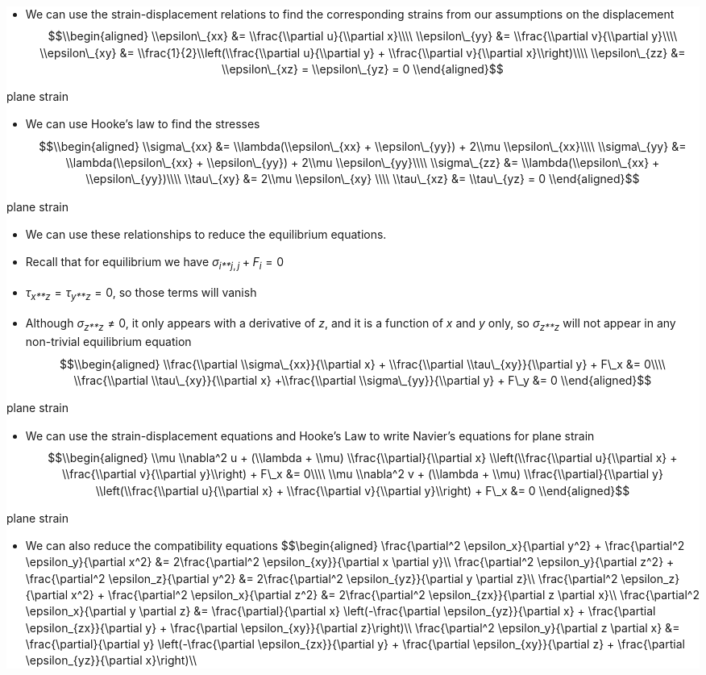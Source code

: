 -   We can use the strain-displacement relations to find the corresponding strains from our assumptions on the displacement
    $$\\begin{aligned}
            \\epsilon\_{xx} &= \\frac{\\partial u}{\\partial x}\\\\
            \\epsilon\_{yy} &= \\frac{\\partial v}{\\partial y}\\\\
            \\epsilon\_{xy} &= \\frac{1}{2}\\left(\\frac{\\partial u}{\\partial y} + \\frac{\\partial v}{\\partial x}\\right)\\\\
            \\epsilon\_{zz} &= \\epsilon\_{xz} = \\epsilon\_{yz} = 0
            \\end{aligned}$$

<span>plane strain</span>

-   We can use Hooke’s law to find the stresses
    $$\\begin{aligned}
            \\sigma\_{xx} &= \\lambda(\\epsilon\_{xx} + \\epsilon\_{yy}) + 2\\mu \\epsilon\_{xx}\\\\
            \\sigma\_{yy} &= \\lambda(\\epsilon\_{xx} + \\epsilon\_{yy}) + 2\\mu \\epsilon\_{yy}\\\\
            \\sigma\_{zz} &= \\lambda(\\epsilon\_{xx} + \\epsilon\_{yy})\\\\
            \\tau\_{xy} &= 2\\mu \\epsilon\_{xy} \\\\
            \\tau\_{xz} &= \\tau\_{yz} = 0
            \\end{aligned}$$

<span>plane strain</span>

-   We can use these relationships to reduce the equilibrium equations.

-   Recall that for equilibrium we have
    *σ*<sub>*i**j*, *j*</sub> + *F*<sub>*i*</sub> = 0

-   *τ*<sub>*x**z*</sub> = *τ*<sub>*y**z*</sub> = 0, so those terms will vanish

-   Although *σ*<sub>*z**z*</sub> ≠ 0, it only appears with a derivative of *z*, and it is a function of *x* and *y* only, so *σ*<sub>*z**z*</sub> will not appear in any non-trivial equilibrium equation
    $$\\begin{aligned}
            \\frac{\\partial \\sigma\_{xx}}{\\partial x} + \\frac{\\partial \\tau\_{xy}}{\\partial y} + F\_x &= 0\\\\
            \\frac{\\partial \\tau\_{xy}}{\\partial x} +\\frac{\\partial \\sigma\_{yy}}{\\partial y} +  F\_y &= 0
            \\end{aligned}$$

<span>plane strain</span>

-   We can use the strain-displacement equations and Hooke’s Law to write Navier’s equations for plane strain
    $$\\begin{aligned}
            \\mu \\nabla^2 u + (\\lambda + \\mu) \\frac{\\partial}{\\partial x} \\left(\\frac{\\partial u}{\\partial x} + \\frac{\\partial v}{\\partial y}\\right) + F\_x &= 0\\\\
            \\mu \\nabla^2 v + (\\lambda + \\mu) \\frac{\\partial}{\\partial y} \\left(\\frac{\\partial u}{\\partial x} + \\frac{\\partial v}{\\partial y}\\right) + F\_x &= 0
            \\end{aligned}$$

<span>plane strain</span>

-   We can also reduce the compatibility equations
    $$\\begin{aligned}
            \\frac{\\partial^2 \\epsilon\_x}{\\partial y^2} + \\frac{\\partial^2 \\epsilon\_y}{\\partial x^2} &= 2\\frac{\\partial^2 \\epsilon\_{xy}}{\\partial x \\partial y}\\\\
            \\frac{\\partial^2 \\epsilon\_y}{\\partial z^2} + \\frac{\\partial^2 \\epsilon\_z}{\\partial y^2} &= 2\\frac{\\partial^2 \\epsilon\_{yz}}{\\partial y \\partial z}\\\\
            \\frac{\\partial^2 \\epsilon\_z}{\\partial x^2} + \\frac{\\partial^2 \\epsilon\_x}{\\partial z^2} &= 2\\frac{\\partial^2 \\epsilon\_{zx}}{\\partial z \\partial x}\\\\
            \\frac{\\partial^2 \\epsilon\_x}{\\partial y \\partial z} &= \\frac{\\partial}{\\partial x} \\left(-\\frac{\\partial \\epsilon\_{yz}}{\\partial x} + \\frac{\\partial \\epsilon\_{zx}}{\\partial y} + \\frac{\\partial \\epsilon\_{xy}}{\\partial z}\\right)\\\\
            \\frac{\\partial^2 \\epsilon\_y}{\\partial z \\partial x} &= \\frac{\\partial}{\\partial y} \\left(-\\frac{\\partial \\epsilon\_{zx}}{\\partial y} + \\frac{\\partial \\epsilon\_{xy}}{\\partial z} + \\frac{\\partial \\epsilon\_{yz}}{\\partial x}\\right)\\\\